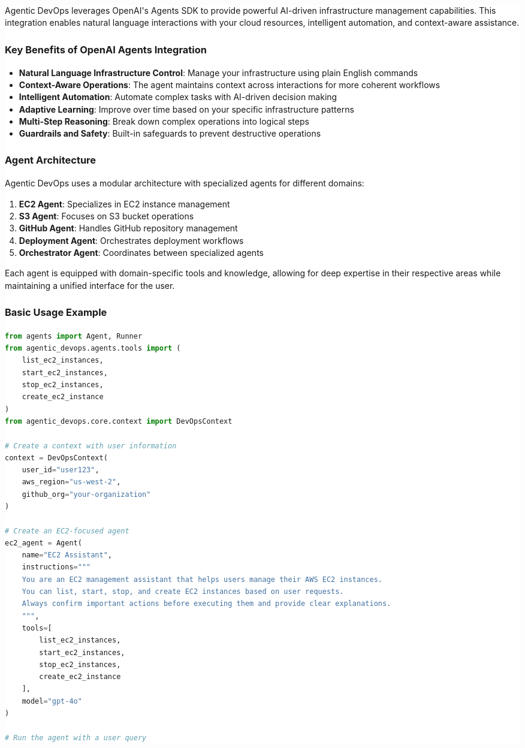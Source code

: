 Agentic DevOps leverages OpenAI's Agents SDK to provide powerful AI-driven infrastructure management capabilities. This integration enables natural language interactions with your cloud resources, intelligent automation, and context-aware assistance.

### Key Benefits of OpenAI Agents Integration

- **Natural Language Infrastructure Control**: Manage your infrastructure using plain English commands
- **Context-Aware Operations**: The agent maintains context across interactions for more coherent workflows
- **Intelligent Automation**: Automate complex tasks with AI-driven decision making
- **Adaptive Learning**: Improve over time based on your specific infrastructure patterns
- **Multi-Step Reasoning**: Break down complex operations into logical steps
- **Guardrails and Safety**: Built-in safeguards to prevent destructive operations

### Agent Architecture

Agentic DevOps uses a modular architecture with specialized agents for different domains:

1. **EC2 Agent**: Specializes in EC2 instance management
2. **S3 Agent**: Focuses on S3 bucket operations
3. **GitHub Agent**: Handles GitHub repository management
4. **Deployment Agent**: Orchestrates deployment workflows
5. **Orchestrator Agent**: Coordinates between specialized agents

Each agent is equipped with domain-specific tools and knowledge, allowing for deep expertise in their respective areas while maintaining a unified interface for the user.

### Basic Usage Example

```python
from agents import Agent, Runner
from agentic_devops.agents.tools import (
    list_ec2_instances,
    start_ec2_instances,
    stop_ec2_instances,
    create_ec2_instance
)
from agentic_devops.core.context import DevOpsContext

# Create a context with user information
context = DevOpsContext(
    user_id="user123",
    aws_region="us-west-2",
    github_org="your-organization"
)

# Create an EC2-focused agent
ec2_agent = Agent(
    name="EC2 Assistant",
    instructions="""
    You are an EC2 management assistant that helps users manage their AWS EC2 instances.
    You can list, start, stop, and create EC2 instances based on user requests.
    Always confirm important actions before executing them and provide clear explanations.
    """,
    tools=[
        list_ec2_instances,
        start_ec2_instances,
        stop_ec2_instances,
        create_ec2_instance
    ],
    model="gpt-4o"
)

# Run the agent with a user query
```